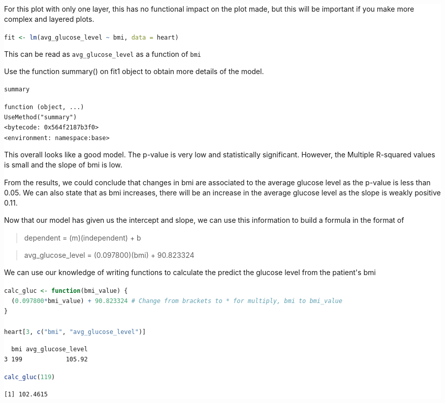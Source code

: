 For this plot with only one layer, this has no functional impact on the plot made, but this will be important if you make more complex and layered plots.


``` r
fit <- lm(avg_glucose_level ~ bmi, data = heart)
```

This can be read as `avg_glucose_level` as a function of `bmi`

Use the function summary() on fit1 object to obtain more details of the model.


``` r
summary
```

``` output
function (object, ...) 
UseMethod("summary")
<bytecode: 0x564f2187b3f0>
<environment: namespace:base>
```
This overall looks like a good model. The p-value is very low and statistically significant. However, the Multiple R-squared values is small and the slope of bmi is low.

From the results, we could conclude that changes in bmi are associated to the average glucose level as the p-value is less than 0.05. We can also state that as bmi increases, there will be an increase in the average glucose level as the slope is weakly positive 0.11.

Now that our model has given us the intercept and slope, we can use this information to build a formula in the format of

> dependent = (m)(independent) + b

> avg_glucose_level = (0.097800)(bmi) + 90.823324

We can use our knowledge of writing functions to calculate the predict the glucose level from the patient's bmi


``` r
calc_gluc <- function(bmi_value) {
  (0.097800*bmi_value) + 90.823324 # Change from brackets to * for multiply, bmi to bmi_value
}

heart[3, c("bmi", "avg_glucose_level")]
```

``` output
  bmi avg_glucose_level
3 199            105.92
```

``` r
calc_gluc(119)
```

``` output
[1] 102.4615
```
